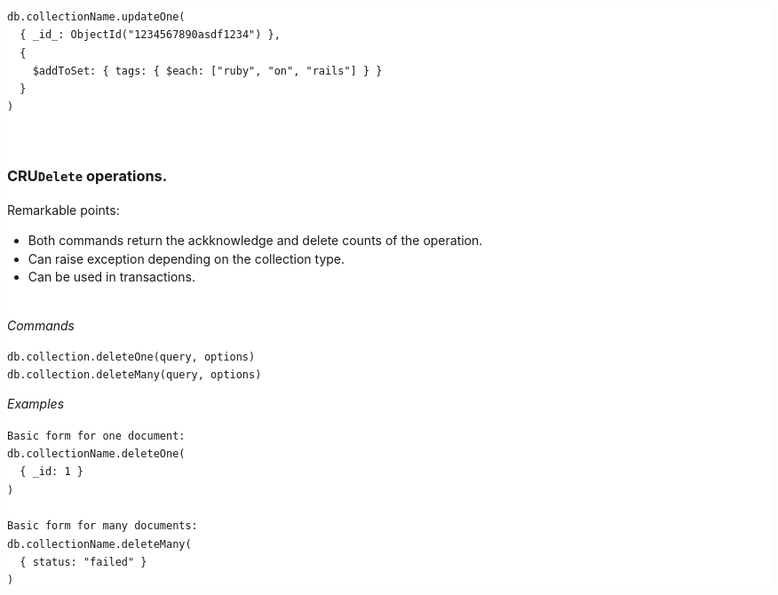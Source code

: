 ```
db.collectionName.updateOne(
  { _id_: ObjectId("1234567890asdf1234") },
  {
    $addToSet: { tags: { $each: ["ruby", "on", "rails"] } }
  }
)
```
<br>

### CRU`Delete` operations.
Remarkable points:
- Both commands return the ackknowledge and delete counts of the operation.
- Can raise exception depending on the collection type.
- Can be used in transactions.
<br><br>

*Commands*
```
db.collection.deleteOne(query, options)
db.collection.deleteMany(query, options)
```

*Examples*
```
Basic form for one document:
db.collectionName.deleteOne(
  { _id: 1 }
)

Basic form for many documents:
db.collectionName.deleteMany(
  { status: "failed" }
)
```
